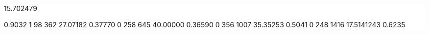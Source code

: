 15.702479
</td>
<td style="text-align:right;">
0.9032
</td>
<td style="text-align:right;">
1
</td>
<td style="text-align:right;">
98
</td>
<td style="text-align:right;">
362
</td>
<td style="text-align:right;">
27.07182
</td>
<td style="text-align:right;">
0.37770
</td>
<td style="text-align:right;">
0
</td>
<td style="text-align:right;">
258
</td>
<td style="text-align:right;">
645
</td>
<td style="text-align:right;">
40.00000
</td>
<td style="text-align:right;">
0.36590
</td>
<td style="text-align:right;">
0
</td>
<td style="text-align:right;">
356
</td>
<td style="text-align:right;">
1007
</td>
<td style="text-align:right;">
35.35253
</td>
<td style="text-align:right;">
0.5041
</td>
<td style="text-align:right;">
0
</td>
<td style="text-align:right;">
248
</td>
<td style="text-align:right;">
1416
</td>
<td style="text-align:right;">
17.5141243
</td>
<td style="text-align:right;">
0.6235
